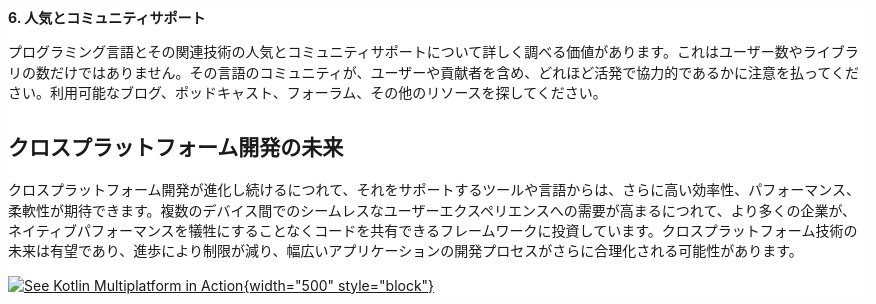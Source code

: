 **6. 人気とコミュニティサポート**

プログラミング言語とその関連技術の人気とコミュニティサポートについて詳しく調べる価値があります。これはユーザー数やライブラリの数だけではありません。その言語のコミュニティが、ユーザーや貢献者を含め、どれほど活発で協力的であるかに注意を払ってください。利用可能なブログ、ポッドキャスト、フォーラム、その他のリソースを探してください。

## クロスプラットフォーム開発の未来

クロスプラットフォーム開発が進化し続けるにつれて、それをサポートするツールや言語からは、さらに高い効率性、パフォーマンス、柔軟性が期待できます。複数のデバイス間でのシームレスなユーザーエクスペリエンスへの需要が高まるにつれて、より多くの企業が、ネイティブパフォーマンスを犠牲にすることなくコードを共有できるフレームワークに投資しています。クロスプラットフォーム技術の未来は有望であり、進歩により制限が減り、幅広いアプリケーションの開発プロセスがさらに合理化される可能性があります。

[![See Kotlin Multiplatform in Action](see-kmp-in-action.svg){width="500" style="block"}](https://www.jetbrains.com/kotlin-multiplatform/)